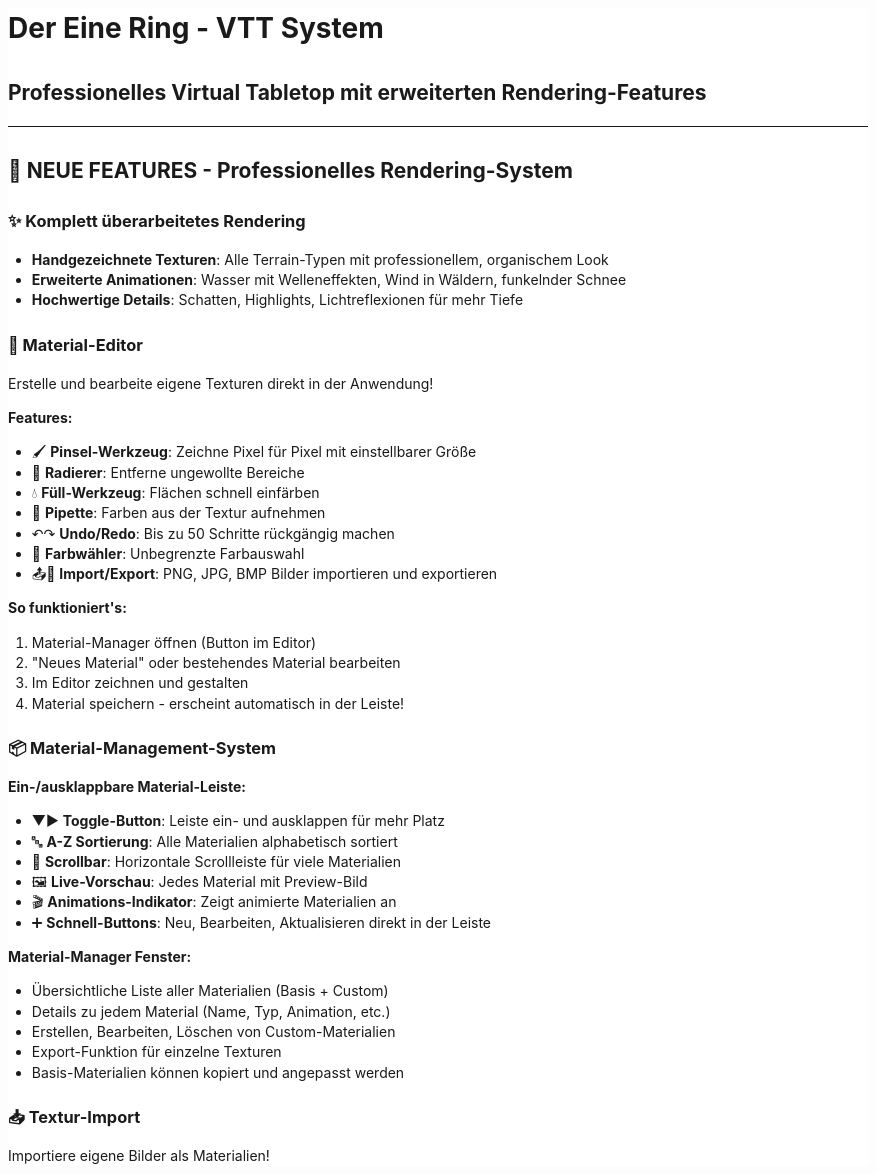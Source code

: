 # Der Eine Ring - VTT System
## Professionelles Virtual Tabletop mit erweiterten Rendering-Features

---

## 🎨 NEUE FEATURES - Professionelles Rendering-System

### ✨ Komplett überarbeitetes Rendering
- **Handgezeichnete Texturen**: Alle Terrain-Typen mit professionellem, organischem Look
- **Erweiterte Animationen**: Wasser mit Welleneffekten, Wind in Wäldern, funkelnder Schnee
- **Hochwertige Details**: Schatten, Highlights, Lichtreflexionen für mehr Tiefe

### 🎨 Material-Editor
Erstelle und bearbeite eigene Texturen direkt in der Anwendung!

**Features:**
- 🖌️ **Pinsel-Werkzeug**: Zeichne Pixel für Pixel mit einstellbarer Größe
- 🧹 **Radierer**: Entferne ungewollte Bereiche
- 💧 **Füll-Werkzeug**: Flächen schnell einfärben
- 💉 **Pipette**: Farben aus der Textur aufnehmen
- ↶↷ **Undo/Redo**: Bis zu 50 Schritte rückgängig machen
- 🎨 **Farbwähler**: Unbegrenzte Farbauswahl
- 📤📂 **Import/Export**: PNG, JPG, BMP Bilder importieren und exportieren

**So funktioniert's:**
1. Material-Manager öffnen (Button im Editor)
2. "Neues Material" oder bestehendes Material bearbeiten
3. Im Editor zeichnen und gestalten
4. Material speichern - erscheint automatisch in der Leiste!

### 📦 Material-Management-System

**Ein-/ausklappbare Material-Leiste:**
- ▼▶ **Toggle-Button**: Leiste ein- und ausklappen für mehr Platz
- 🔤 **A-Z Sortierung**: Alle Materialien alphabetisch sortiert
- 📜 **Scrollbar**: Horizontale Scrollleiste für viele Materialien
- 🖼️ **Live-Vorschau**: Jedes Material mit Preview-Bild
- 🎬 **Animations-Indikator**: Zeigt animierte Materialien an
- ➕ **Schnell-Buttons**: Neu, Bearbeiten, Aktualisieren direkt in der Leiste

**Material-Manager Fenster:**
- Übersichtliche Liste aller Materialien (Basis + Custom)
- Details zu jedem Material (Name, Typ, Animation, etc.)
- Erstellen, Bearbeiten, Löschen von Custom-Materialien
- Export-Funktion für einzelne Texturen
- Basis-Materialien können kopiert und angepasst werden

### 📥 Textur-Import
Importiere eigene Bilder als Materialien!
